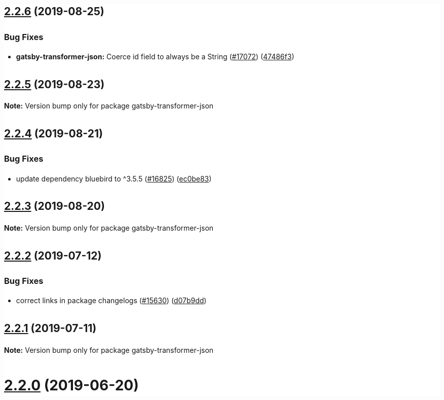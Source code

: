 ## [2.2.6](https://github.com/gatsbyjs/gatsby/compare/gatsby-transformer-json@2.2.5...gatsby-transformer-json@2.2.6) (2019-08-25)

### Bug Fixes

- **gatsby-transformer-json:** Coerce id field to always be a String ([#17072](https://github.com/gatsbyjs/gatsby/issues/17072)) ([47486f3](https://github.com/gatsbyjs/gatsby/commit/47486f3))

## [2.2.5](https://github.com/gatsbyjs/gatsby/compare/gatsby-transformer-json@2.2.4...gatsby-transformer-json@2.2.5) (2019-08-23)

**Note:** Version bump only for package gatsby-transformer-json

## [2.2.4](https://github.com/gatsbyjs/gatsby/compare/gatsby-transformer-json@2.2.3...gatsby-transformer-json@2.2.4) (2019-08-21)

### Bug Fixes

- update dependency bluebird to ^3.5.5 ([#16825](https://github.com/gatsbyjs/gatsby/issues/16825)) ([ec0be83](https://github.com/gatsbyjs/gatsby/commit/ec0be83))

## [2.2.3](https://github.com/gatsbyjs/gatsby/compare/gatsby-transformer-json@2.2.2...gatsby-transformer-json@2.2.3) (2019-08-20)

**Note:** Version bump only for package gatsby-transformer-json

## [2.2.2](https://github.com/gatsbyjs/gatsby/compare/gatsby-transformer-json@2.2.1...gatsby-transformer-json@2.2.2) (2019-07-12)

### Bug Fixes

- correct links in package changelogs ([#15630](https://github.com/gatsbyjs/gatsby/issues/15630)) ([d07b9dd](https://github.com/gatsbyjs/gatsby/commit/d07b9dd))

## [2.2.1](https://github.com/gatsbyjs/gatsby/compare/gatsby-transformer-json@2.2.0...gatsby-transformer-json@2.2.1) (2019-07-11)

**Note:** Version bump only for package gatsby-transformer-json

# [2.2.0](https://github.com/gatsbyjs/gatsby/compare/gatsby-transformer-json@2.1.11...gatsby-transformer-json@2.2.0) (2019-06-20)
